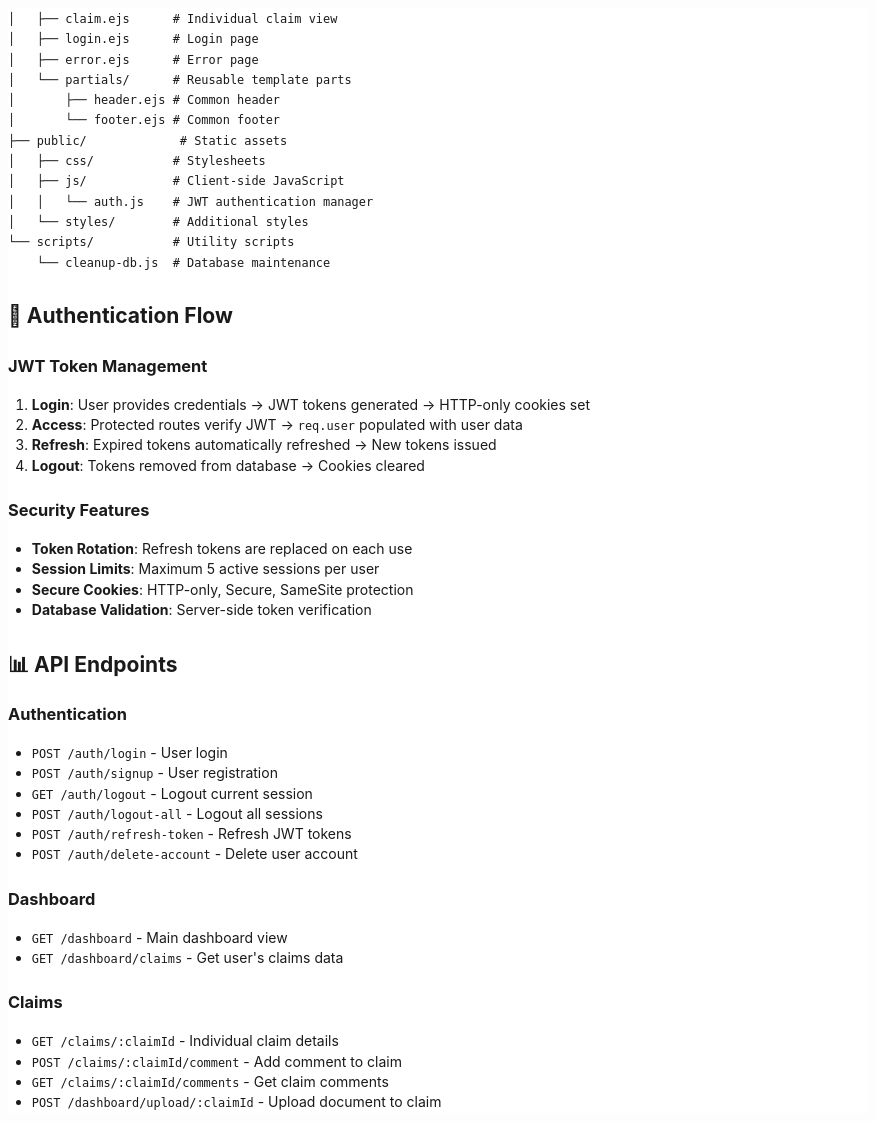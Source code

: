 ```
│   ├── claim.ejs      # Individual claim view
│   ├── login.ejs      # Login page
│   ├── error.ejs      # Error page
│   └── partials/      # Reusable template parts
│       ├── header.ejs # Common header
│       └── footer.ejs # Common footer
├── public/             # Static assets
│   ├── css/           # Stylesheets
│   ├── js/            # Client-side JavaScript
│   │   └── auth.js    # JWT authentication manager
│   └── styles/        # Additional styles
└── scripts/           # Utility scripts
    └── cleanup-db.js  # Database maintenance
```

## 🔐 Authentication Flow

### JWT Token Management
1. **Login**: User provides credentials → JWT tokens generated → HTTP-only cookies set
2. **Access**: Protected routes verify JWT → `req.user` populated with user data
3. **Refresh**: Expired tokens automatically refreshed → New tokens issued
4. **Logout**: Tokens removed from database → Cookies cleared

### Security Features
- **Token Rotation**: Refresh tokens are replaced on each use
- **Session Limits**: Maximum 5 active sessions per user
- **Secure Cookies**: HTTP-only, Secure, SameSite protection
- **Database Validation**: Server-side token verification

## 📊 API Endpoints

### Authentication
- `POST /auth/login` - User login
- `POST /auth/signup` - User registration
- `GET /auth/logout` - Logout current session
- `POST /auth/logout-all` - Logout all sessions
- `POST /auth/refresh-token` - Refresh JWT tokens
- `POST /auth/delete-account` - Delete user account

### Dashboard
- `GET /dashboard` - Main dashboard view
- `GET /dashboard/claims` - Get user's claims data

### Claims
- `GET /claims/:claimId` - Individual claim details
- `POST /claims/:claimId/comment` - Add comment to claim
- `GET /claims/:claimId/comments` - Get claim comments
- `POST /dashboard/upload/:claimId` - Upload document to claim
